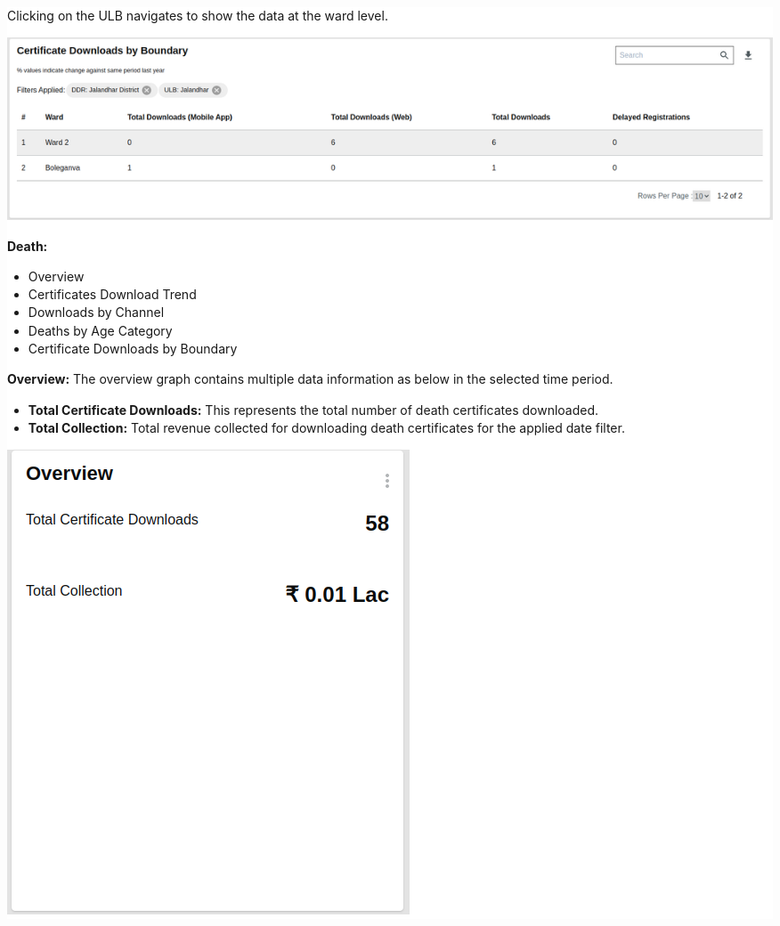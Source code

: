 Clicking on the ULB navigates to show the data at the ward level.

![](<../../../../.gitbook/assets/image (416).png>)

**Death:**

* Overview
* Certificates Download Trend
* Downloads by Channel
* Deaths by Age Category
* Certificate Downloads by Boundary

**Overview:** The overview graph contains multiple data information as below in the selected time period.

* **Total Certificate Downloads:** This represents the total number of death certificates downloaded.
* &#x20;**Total Collection:** Total revenue collected for downloading death certificates for the applied date filter.

![](<../../../../.gitbook/assets/image (399).png>)
